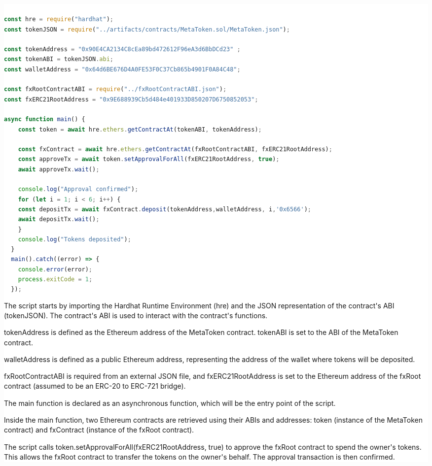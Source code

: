 ```javascript

const hre = require("hardhat");
const tokenJSON = require("../artifacts/contracts/MetaToken.sol/MetaToken.json");

const tokenAddress = "0x90E4CA2134C8cEa89bd472612F96eA3d6BbDCd23" ; 
const tokenABI = tokenJSON.abi;
const walletAddress = "0x64d6BE676D4A0FE53F0C37Cb865b4901F0A84C48";

const fxRootContractABI = require("../fxRootContractABI.json");
const fxERC21RootAddress = "0x9E688939Cb5d484e401933D850207D6750852053";

async function main() {
    const token = await hre.ethers.getContractAt(tokenABI, tokenAddress);

    const fxContract = await hre.ethers.getContractAt(fxRootContractABI, fxERC21RootAddress);
    const approveTx = await token.setApprovalForAll(fxERC21RootAddress, true);
    await approveTx.wait();

    console.log("Approval confirmed");
    for (let i = 1; i < 6; i++) {
    const depositTx = await fxContract.deposit(tokenAddress,walletAddress, i,'0x6566');
    await depositTx.wait();
    }
    console.log("Tokens deposited");  
  }
  main().catch((error) => {
    console.error(error);
    process.exitCode = 1;
  });

```
The script starts by importing the Hardhat Runtime Environment (hre) and the JSON representation of the contract's ABI (tokenJSON). The contract's ABI is used to interact with the contract's functions.

tokenAddress is defined as the Ethereum address of the MetaToken contract. tokenABI is set to the ABI of the MetaToken contract.

walletAddress is defined as a public Ethereum address, representing the address of the wallet where tokens will be deposited.

fxRootContractABI is required from an external JSON file, and fxERC21RootAddress is set to the Ethereum address of the fxRoot contract (assumed to be an ERC-20 to ERC-721 bridge).

The main function is declared as an asynchronous function, which will be the entry point of the script.

Inside the main function, two Ethereum contracts are retrieved using their ABIs and addresses: token (instance of the MetaToken contract) and fxContract (instance of the fxRoot contract).

The script calls token.setApprovalForAll(fxERC21RootAddress, true) to approve the fxRoot contract to spend the owner's tokens. This allows the fxRoot contract to transfer the tokens on the owner's behalf. The approval transaction is then confirmed.
